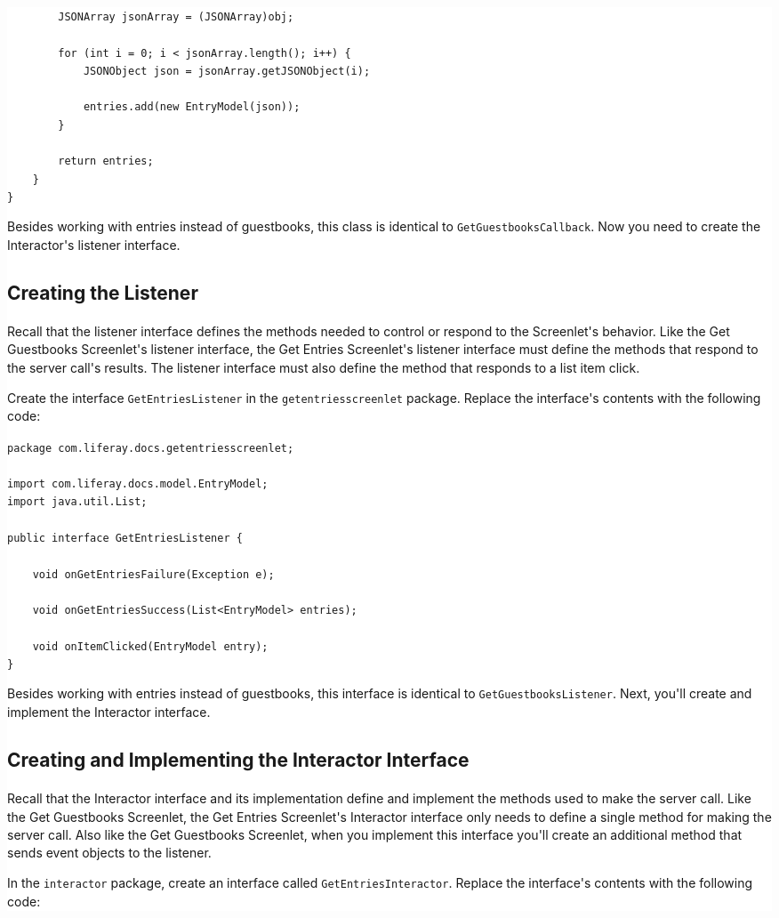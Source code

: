             JSONArray jsonArray = (JSONArray)obj;

            for (int i = 0; i < jsonArray.length(); i++) {
                JSONObject json = jsonArray.getJSONObject(i);

                entries.add(new EntryModel(json));
            }

            return entries;
        }
    }

Besides working with entries instead of guestbooks, this class is identical to 
`GetGuestbooksCallback`. Now you need to create the Interactor's listener 
interface. 

## Creating the Listener [](id=creating-the-listener)

Recall that the listener interface defines the methods needed to control or 
respond to the Screenlet's behavior. Like the Get Guestbooks Screenlet's 
listener interface, the Get Entries Screenlet's listener interface must define 
the methods that respond to the server call's results. The listener interface 
must also define the method that responds to a list item click. 

Create the interface `GetEntriesListener` in the `getentriesscreenlet` package. 
Replace the interface's contents with the following code: 

    package com.liferay.docs.getentriesscreenlet;

    import com.liferay.docs.model.EntryModel;
    import java.util.List;

    public interface GetEntriesListener {

        void onGetEntriesFailure(Exception e);

        void onGetEntriesSuccess(List<EntryModel> entries);

        void onItemClicked(EntryModel entry);
    }

Besides working with entries instead of guestbooks, this interface is identical 
to `GetGuestbooksListener`. Next, you'll create and implement the Interactor 
interface. 

## Creating and Implementing the Interactor Interface [](id=creating-and-implementing-the-interactor-interface)

Recall that the Interactor interface and its implementation define and implement 
the methods used to make the server call. Like the Get Guestbooks Screenlet, the 
Get Entries Screenlet's Interactor interface only needs to define a single 
method for making the server call. Also like the Get Guestbooks Screenlet, when 
you implement this interface you'll create an additional method that sends event 
objects to the listener. 

In the `interactor` package, create an interface called `GetEntriesInteractor`. 
Replace the interface's contents with the following code: 
